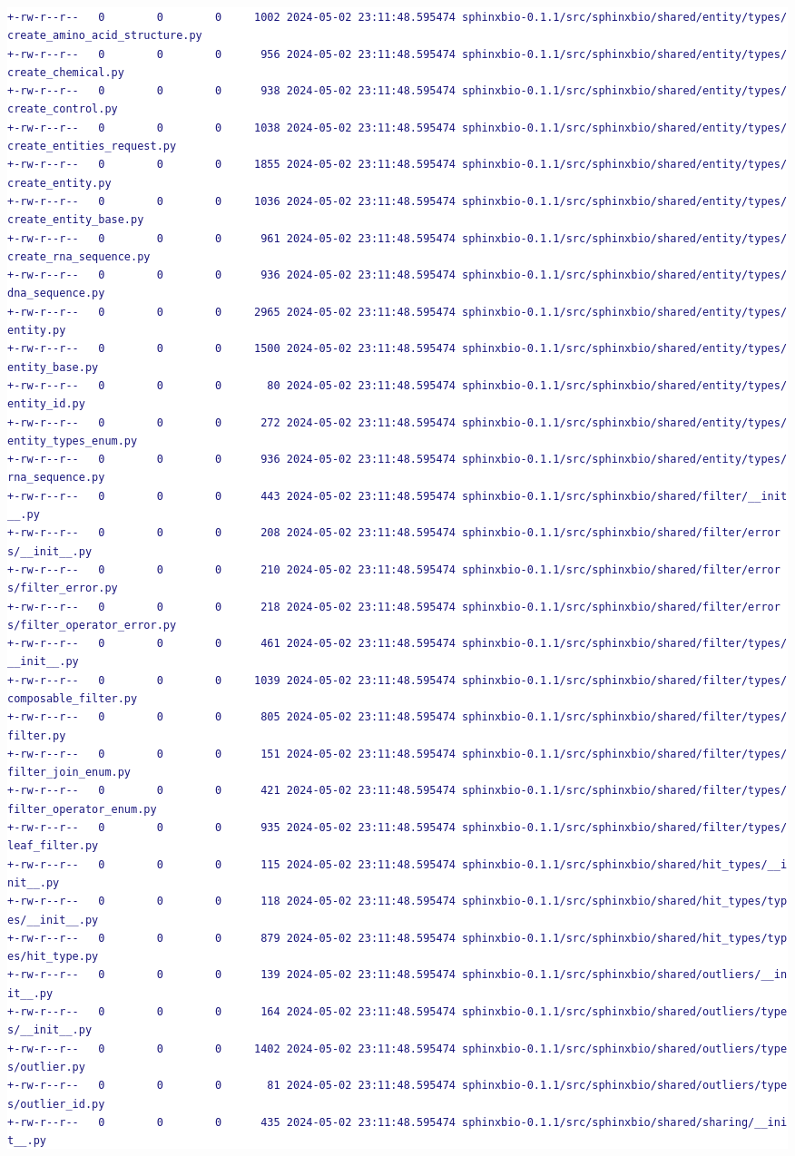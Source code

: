 ```diff
+-rw-r--r--   0        0        0     1002 2024-05-02 23:11:48.595474 sphinxbio-0.1.1/src/sphinxbio/shared/entity/types/create_amino_acid_structure.py
+-rw-r--r--   0        0        0      956 2024-05-02 23:11:48.595474 sphinxbio-0.1.1/src/sphinxbio/shared/entity/types/create_chemical.py
+-rw-r--r--   0        0        0      938 2024-05-02 23:11:48.595474 sphinxbio-0.1.1/src/sphinxbio/shared/entity/types/create_control.py
+-rw-r--r--   0        0        0     1038 2024-05-02 23:11:48.595474 sphinxbio-0.1.1/src/sphinxbio/shared/entity/types/create_entities_request.py
+-rw-r--r--   0        0        0     1855 2024-05-02 23:11:48.595474 sphinxbio-0.1.1/src/sphinxbio/shared/entity/types/create_entity.py
+-rw-r--r--   0        0        0     1036 2024-05-02 23:11:48.595474 sphinxbio-0.1.1/src/sphinxbio/shared/entity/types/create_entity_base.py
+-rw-r--r--   0        0        0      961 2024-05-02 23:11:48.595474 sphinxbio-0.1.1/src/sphinxbio/shared/entity/types/create_rna_sequence.py
+-rw-r--r--   0        0        0      936 2024-05-02 23:11:48.595474 sphinxbio-0.1.1/src/sphinxbio/shared/entity/types/dna_sequence.py
+-rw-r--r--   0        0        0     2965 2024-05-02 23:11:48.595474 sphinxbio-0.1.1/src/sphinxbio/shared/entity/types/entity.py
+-rw-r--r--   0        0        0     1500 2024-05-02 23:11:48.595474 sphinxbio-0.1.1/src/sphinxbio/shared/entity/types/entity_base.py
+-rw-r--r--   0        0        0       80 2024-05-02 23:11:48.595474 sphinxbio-0.1.1/src/sphinxbio/shared/entity/types/entity_id.py
+-rw-r--r--   0        0        0      272 2024-05-02 23:11:48.595474 sphinxbio-0.1.1/src/sphinxbio/shared/entity/types/entity_types_enum.py
+-rw-r--r--   0        0        0      936 2024-05-02 23:11:48.595474 sphinxbio-0.1.1/src/sphinxbio/shared/entity/types/rna_sequence.py
+-rw-r--r--   0        0        0      443 2024-05-02 23:11:48.595474 sphinxbio-0.1.1/src/sphinxbio/shared/filter/__init__.py
+-rw-r--r--   0        0        0      208 2024-05-02 23:11:48.595474 sphinxbio-0.1.1/src/sphinxbio/shared/filter/errors/__init__.py
+-rw-r--r--   0        0        0      210 2024-05-02 23:11:48.595474 sphinxbio-0.1.1/src/sphinxbio/shared/filter/errors/filter_error.py
+-rw-r--r--   0        0        0      218 2024-05-02 23:11:48.595474 sphinxbio-0.1.1/src/sphinxbio/shared/filter/errors/filter_operator_error.py
+-rw-r--r--   0        0        0      461 2024-05-02 23:11:48.595474 sphinxbio-0.1.1/src/sphinxbio/shared/filter/types/__init__.py
+-rw-r--r--   0        0        0     1039 2024-05-02 23:11:48.595474 sphinxbio-0.1.1/src/sphinxbio/shared/filter/types/composable_filter.py
+-rw-r--r--   0        0        0      805 2024-05-02 23:11:48.595474 sphinxbio-0.1.1/src/sphinxbio/shared/filter/types/filter.py
+-rw-r--r--   0        0        0      151 2024-05-02 23:11:48.595474 sphinxbio-0.1.1/src/sphinxbio/shared/filter/types/filter_join_enum.py
+-rw-r--r--   0        0        0      421 2024-05-02 23:11:48.595474 sphinxbio-0.1.1/src/sphinxbio/shared/filter/types/filter_operator_enum.py
+-rw-r--r--   0        0        0      935 2024-05-02 23:11:48.595474 sphinxbio-0.1.1/src/sphinxbio/shared/filter/types/leaf_filter.py
+-rw-r--r--   0        0        0      115 2024-05-02 23:11:48.595474 sphinxbio-0.1.1/src/sphinxbio/shared/hit_types/__init__.py
+-rw-r--r--   0        0        0      118 2024-05-02 23:11:48.595474 sphinxbio-0.1.1/src/sphinxbio/shared/hit_types/types/__init__.py
+-rw-r--r--   0        0        0      879 2024-05-02 23:11:48.595474 sphinxbio-0.1.1/src/sphinxbio/shared/hit_types/types/hit_type.py
+-rw-r--r--   0        0        0      139 2024-05-02 23:11:48.595474 sphinxbio-0.1.1/src/sphinxbio/shared/outliers/__init__.py
+-rw-r--r--   0        0        0      164 2024-05-02 23:11:48.595474 sphinxbio-0.1.1/src/sphinxbio/shared/outliers/types/__init__.py
+-rw-r--r--   0        0        0     1402 2024-05-02 23:11:48.595474 sphinxbio-0.1.1/src/sphinxbio/shared/outliers/types/outlier.py
+-rw-r--r--   0        0        0       81 2024-05-02 23:11:48.595474 sphinxbio-0.1.1/src/sphinxbio/shared/outliers/types/outlier_id.py
+-rw-r--r--   0        0        0      435 2024-05-02 23:11:48.595474 sphinxbio-0.1.1/src/sphinxbio/shared/sharing/__init__.py
```